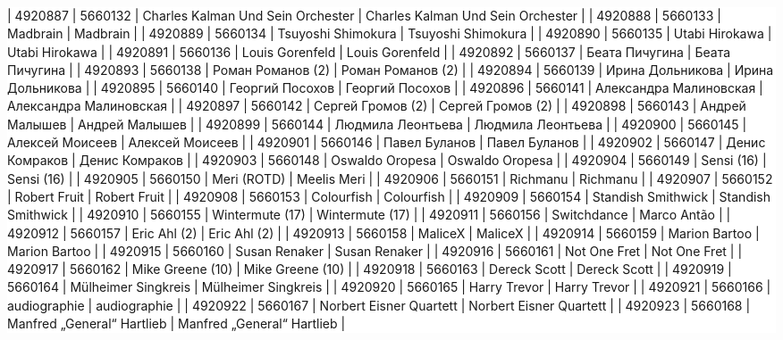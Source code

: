 | 4920887 | 5660132 | Charles Kalman Und Sein Orchester | Charles Kalman Und Sein Orchester |
| 4920888 | 5660133 | Madbrain | Madbrain |
| 4920889 | 5660134 | Tsuyoshi Shimokura | Tsuyoshi Shimokura |
| 4920890 | 5660135 | Utabi Hirokawa | Utabi Hirokawa |
| 4920891 | 5660136 | Louis Gorenfeld | Louis Gorenfeld |
| 4920892 | 5660137 | Беата Пичугина | Беата Пичугина |
| 4920893 | 5660138 | Роман Романов (2) | Роман Романов (2) |
| 4920894 | 5660139 | Ирина Дольникова | Ирина Дольникова |
| 4920895 | 5660140 | Георгий Посохов | Георгий Посохов |
| 4920896 | 5660141 | Александра Малиновская | Александра Малиновская |
| 4920897 | 5660142 | Сергей Громов (2) | Сергей Громов (2) |
| 4920898 | 5660143 | Андрей Малышев | Андрей Малышев |
| 4920899 | 5660144 | Людмила Леонтьева | Людмила Леонтьева |
| 4920900 | 5660145 | Алексей Моисеев | Алексей Моисеев |
| 4920901 | 5660146 | Павел Буланов | Павел Буланов |
| 4920902 | 5660147 | Денис Комраков | Денис Комраков |
| 4920903 | 5660148 | Oswaldo Oropesa | Oswaldo Oropesa |
| 4920904 | 5660149 | Sensi (16) | Sensi (16) |
| 4920905 | 5660150 | Meri (ROTD) | Meelis Meri |
| 4920906 | 5660151 | Richmanu | Richmanu |
| 4920907 | 5660152 | Robert Fruit | Robert Fruit |
| 4920908 | 5660153 | Colourfish | Colourfish |
| 4920909 | 5660154 | Standish Smithwick | Standish Smithwick |
| 4920910 | 5660155 | Wintermute (17) | Wintermute (17) |
| 4920911 | 5660156 | Switchdance | Marco Antão |
| 4920912 | 5660157 | Eric Ahl (2) | Eric Ahl (2) |
| 4920913 | 5660158 | MaliceX | MaliceX |
| 4920914 | 5660159 | Marion Bartoo | Marion Bartoo |
| 4920915 | 5660160 | Susan Renaker | Susan Renaker |
| 4920916 | 5660161 | Not One Fret | Not One Fret |
| 4920917 | 5660162 | Mike Greene (10) | Mike Greene (10) |
| 4920918 | 5660163 | Dereck Scott | Dereck Scott |
| 4920919 | 5660164 | Mülheimer Singkreis | Mülheimer Singkreis |
| 4920920 | 5660165 | Harry Trevor | Harry Trevor |
| 4920921 | 5660166 | audiographie | audiographie |
| 4920922 | 5660167 | Norbert Eisner Quartett | Norbert Eisner Quartett |
| 4920923 | 5660168 | Manfred „General“ Hartlieb | Manfred „General“ Hartlieb |